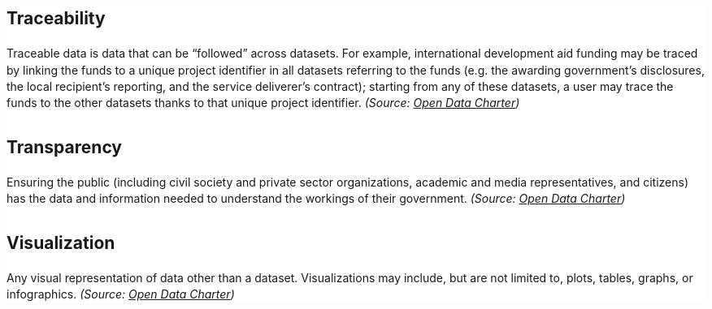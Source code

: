 ## Traceability 

Traceable data is data that can be “followed” across datasets. For example, international development aid funding may be traced by linking the funds to a unique project identifier in all datasets referring to the funds \(e.g. the awarding government’s disclosures, the local recipient’s reporting, and the service deliverer’s contract\); starting from any of these datasets, a user may trace the funds to the other datasets thanks to that unique project identifier. _\(Source: _[_Open Data Charter_](https://www.gitbook.com/book/dkan/dkan-guide-to-open-data/edit#)_\)_

## Transparency 

Ensuring the public \(including civil society and private sector organizations, academic and media representatives, and citizens\) has the data and information needed to understand the workings of their government. _\(Source: _[_Open Data Charter_](https://www.gitbook.com/book/dkan/dkan-guide-to-open-data/edit#)_\)_

## Visualization 

Any visual representation of data other than a dataset. Visualizations may include, but are not limited to, plots, tables, graphs, or infographics. _\(Source: _[_Open Data Charter_](https://www.gitbook.com/book/dkan/dkan-guide-to-open-data/edit#)_\)_

